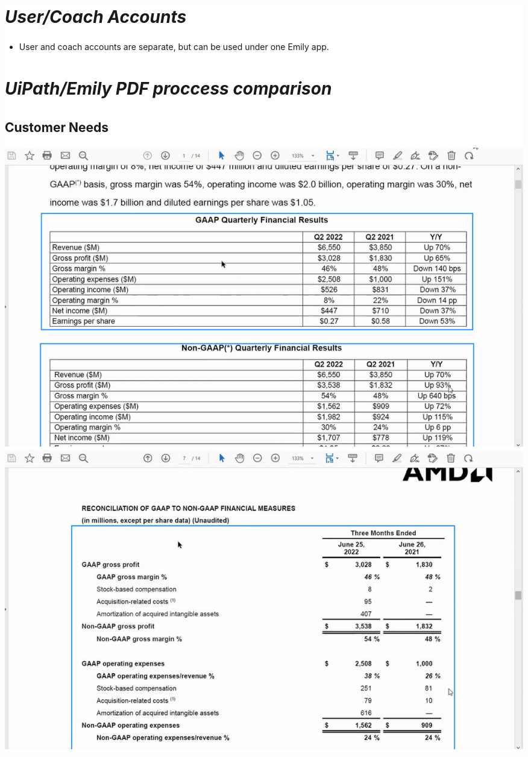 # **_User/Coach Accounts_**

- User and coach accounts are separate, but can be used under one Emily app.

# **_UiPath/Emily PDF proccess comparison_**

## **Customer Needs**

![alt pdf1](pic/bandicam%202022-09-19%2013-06-31-094.jpg)
![alt pdf2](pic/bandicam%202022-09-19%2013-06-57-534.jpg)